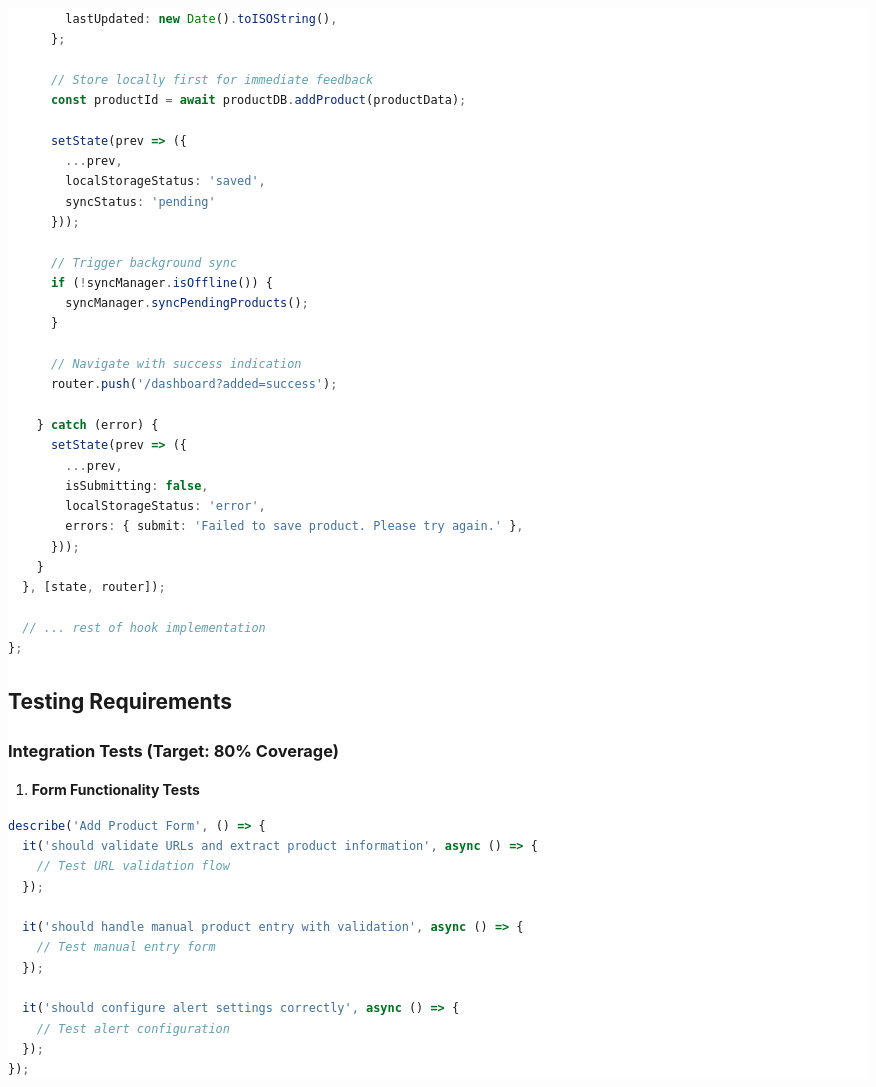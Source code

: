 ```typescript
        lastUpdated: new Date().toISOString(),
      };

      // Store locally first for immediate feedback
      const productId = await productDB.addProduct(productData);
      
      setState(prev => ({ 
        ...prev, 
        localStorageStatus: 'saved',
        syncStatus: 'pending'
      }));

      // Trigger background sync
      if (!syncManager.isOffline()) {
        syncManager.syncPendingProducts();
      }

      // Navigate with success indication
      router.push('/dashboard?added=success');
      
    } catch (error) {
      setState(prev => ({
        ...prev,
        isSubmitting: false,
        localStorageStatus: 'error',
        errors: { submit: 'Failed to save product. Please try again.' },
      }));
    }
  }, [state, router]);

  // ... rest of hook implementation
};
```

## Testing Requirements

### Integration Tests (Target: 80% Coverage)

1. **Form Functionality Tests**

```typescript
describe('Add Product Form', () => {
  it('should validate URLs and extract product information', async () => {
    // Test URL validation flow
  });

  it('should handle manual product entry with validation', async () => {
    // Test manual entry form
  });

  it('should configure alert settings correctly', async () => {
    // Test alert configuration
  });
});
```
